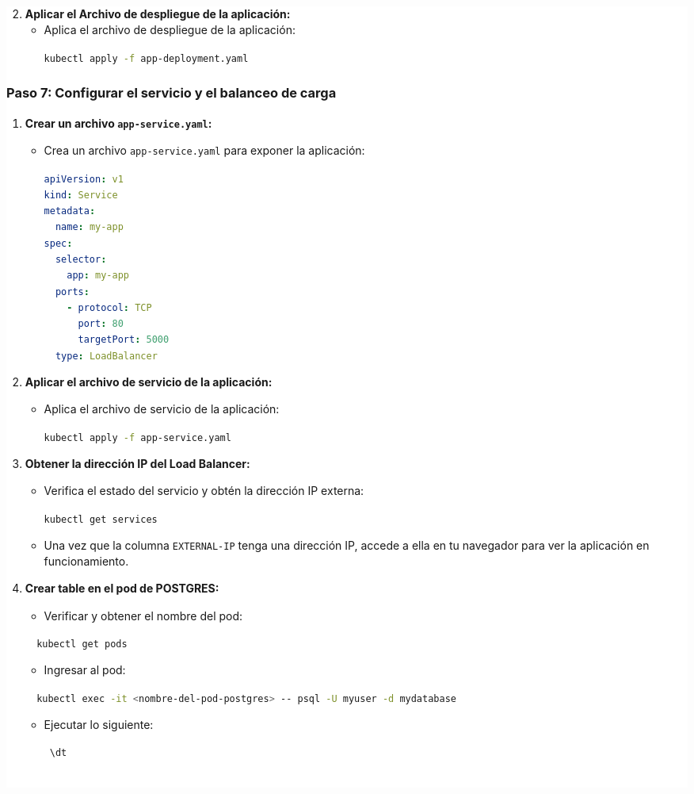 2. **Aplicar el Archivo de despliegue de la aplicación:**
   - Aplica el archivo de despliegue de la aplicación:
     ```sh
     kubectl apply -f app-deployment.yaml
     ```

### Paso 7: Configurar el servicio y el balanceo de carga

1. **Crear un archivo `app-service.yaml`:**
   - Crea un archivo `app-service.yaml` para exponer la aplicación:
     ```yaml
     apiVersion: v1
     kind: Service
     metadata:
       name: my-app
     spec:
       selector:
         app: my-app
       ports:
         - protocol: TCP
           port: 80
           targetPort: 5000
       type: LoadBalancer
     ```

2. **Aplicar el archivo de servicio de la aplicación:**
   - Aplica el archivo de servicio de la aplicación:
     ```sh
     kubectl apply -f app-service.yaml
     ```

3. **Obtener la dirección IP del Load Balancer:**
   - Verifica el estado del servicio y obtén la dirección IP externa:
     ```sh
     kubectl get services
     ```
   - Una vez que la columna `EXTERNAL-IP` tenga una dirección IP, accede a ella en tu navegador para ver la aplicación en funcionamiento.

4. **Crear table en el pod de POSTGRES:**
   - Verificar y obtener el nombre del pod:
    ```sh
      kubectl get pods
    ```
   -  Ingresar al pod: 
    ```sh
      kubectl exec -it <nombre-del-pod-postgres> -- psql -U myuser -d mydatabase
    ```
   - Ejecutar lo siguiente:
     ```sh
      \dt    
     ```
    ```sh
        